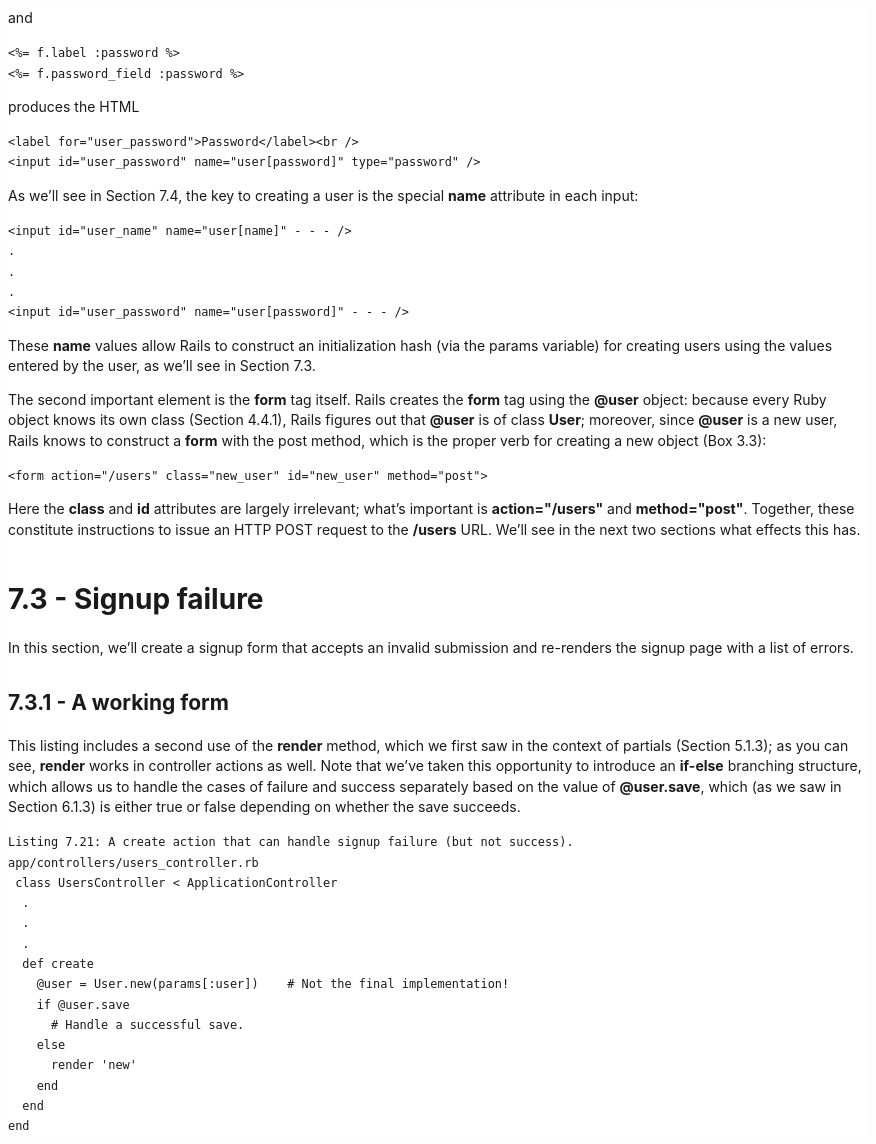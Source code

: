 and

	<%= f.label :password %>
	<%= f.password_field :password %>

produces the HTML

	<label for="user_password">Password</label><br />
	<input id="user_password" name="user[password]" type="password" />

As we’ll see in Section 7.4, the key to creating a user is the special **name** attribute in each input:

	<input id="user_name" name="user[name]" - - - />
	.
	.
	.
	<input id="user_password" name="user[password]" - - - />

These **name** values allow Rails to construct an initialization hash (via the params variable) for creating users using the values entered by the user, as we’ll see in Section 7.3.

The second important element is the **form** tag itself. Rails creates the **form** tag using the **@user** object: because every Ruby object knows its own class (Section 4.4.1), Rails figures out that **@user** is of class **User**; moreover, since **@user** is a new user, Rails knows to construct a **form** with the post method, which is the proper verb for creating a new object (Box 3.3):

	<form action="/users" class="new_user" id="new_user" method="post">

Here the **class** and **id** attributes are largely irrelevant; what’s important is **action="/users"** and **method="post"**. Together, these constitute instructions to issue an HTTP POST request to the **/users** URL. We’ll see in the next two sections what effects this has.

# 7.3 - Signup failure
 In this section, we’ll create a signup form that accepts an invalid submission and re-renders the signup page with a list of errors.

## 7.3.1 - A working form
This listing includes a second use of the **render** method, which we first saw in the context of partials (Section 5.1.3); as you can see, **render** works in controller actions as well. Note that we’ve taken this opportunity to introduce an **if-else** branching structure, which allows us to handle the cases of failure and success separately based on the value of **@user.save**, which (as we saw in Section 6.1.3) is either true or false depending on whether the save succeeds.

	Listing 7.21: A create action that can handle signup failure (but not success).
	app/controllers/users_controller.rb
	 class UsersController < ApplicationController
	  .
	  .
	  .
	  def create
	    @user = User.new(params[:user])    # Not the final implementation!
	    if @user.save
	      # Handle a successful save.
	    else
	      render 'new'
	    end
	  end
	end
